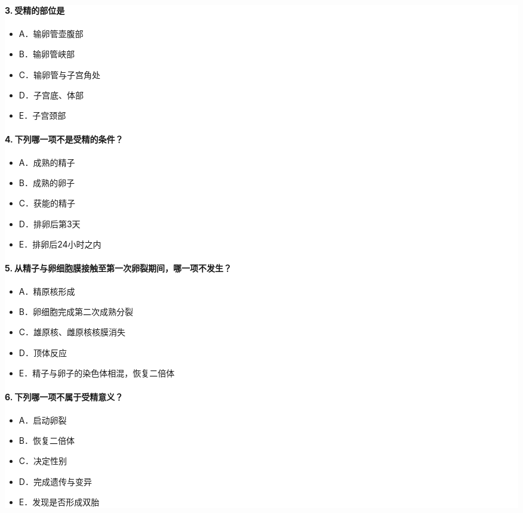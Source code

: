 





#### 3. 受精的部位是

* A．输卵管壶腹部

* B．输卵管峡部

* C．输卵管与子宫角处

* D．子宫底、体部

* E．子宫颈部







#### 4. 下列哪一项不是受精的条件？

* A．成熟的精子

* B．成熟的卵子

* C．获能的精子

* D．排卵后第3天

* E．排卵后24小时之内







#### 5. 从精子与卵细胞膜接触至第一次卵裂期间，哪一项不发生？

* A．精原核形成

* B．卵细胞完成第二次成熟分裂

* C．雄原核、雌原核核膜消失

* D．顶体反应

* E．精子与卵子的染色体相混，恢复二倍体







#### 6. 下列哪一项不属于受精意义？

* A．启动卵裂

* B．恢复二倍体

* C．决定性别

* D．完成遗传与变异

* E．发现是否形成双胎
